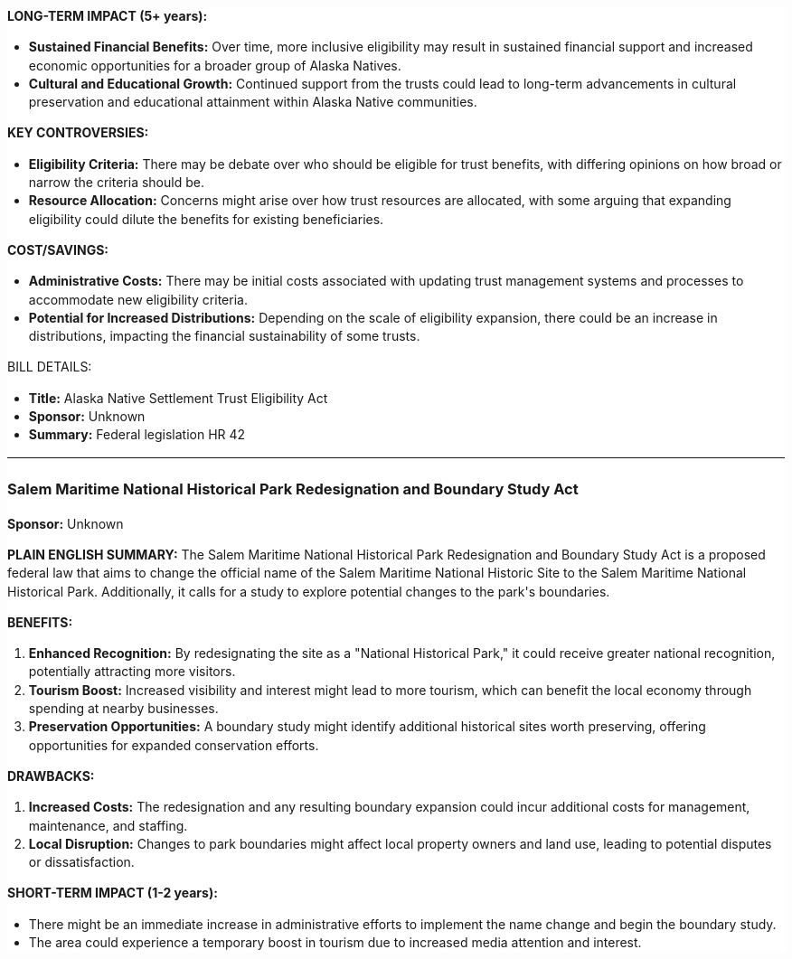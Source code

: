**LONG-TERM IMPACT (5+ years):**  
- **Sustained Financial Benefits:** Over time, more inclusive eligibility may result in sustained financial support and increased economic opportunities for a broader group of Alaska Natives.
- **Cultural and Educational Growth:** Continued support from the trusts could lead to long-term advancements in cultural preservation and educational attainment within Alaska Native communities.

**KEY CONTROVERSIES:**  
- **Eligibility Criteria:** There may be debate over who should be eligible for trust benefits, with differing opinions on how broad or narrow the criteria should be.
- **Resource Allocation:** Concerns might arise over how trust resources are allocated, with some arguing that expanding eligibility could dilute the benefits for existing beneficiaries.

**COST/SAVINGS:**  
- **Administrative Costs:** There may be initial costs associated with updating trust management systems and processes to accommodate new eligibility criteria.
- **Potential for Increased Distributions:** Depending on the scale of eligibility expansion, there could be an increase in distributions, impacting the financial sustainability of some trusts.

BILL DETAILS:  
- **Title:** Alaska Native Settlement Trust Eligibility Act  
- **Sponsor:** Unknown  
- **Summary:** Federal legislation HR 42

---

### Salem Maritime National Historical Park Redesignation and Boundary Study Act
**Sponsor:** Unknown

**PLAIN ENGLISH SUMMARY:**
The Salem Maritime National Historical Park Redesignation and Boundary Study Act is a proposed federal law that aims to change the official name of the Salem Maritime National Historic Site to the Salem Maritime National Historical Park. Additionally, it calls for a study to explore potential changes to the park's boundaries.

**BENEFITS:**
1. **Enhanced Recognition:** By redesignating the site as a "National Historical Park," it could receive greater national recognition, potentially attracting more visitors.
2. **Tourism Boost:** Increased visibility and interest might lead to more tourism, which can benefit the local economy through spending at nearby businesses.
3. **Preservation Opportunities:** A boundary study might identify additional historical sites worth preserving, offering opportunities for expanded conservation efforts.

**DRAWBACKS:**
1. **Increased Costs:** The redesignation and any resulting boundary expansion could incur additional costs for management, maintenance, and staffing.
2. **Local Disruption:** Changes to park boundaries might affect local property owners and land use, leading to potential disputes or dissatisfaction.

**SHORT-TERM IMPACT (1-2 years):**
- There might be an immediate increase in administrative efforts to implement the name change and begin the boundary study.
- The area could experience a temporary boost in tourism due to increased media attention and interest.
